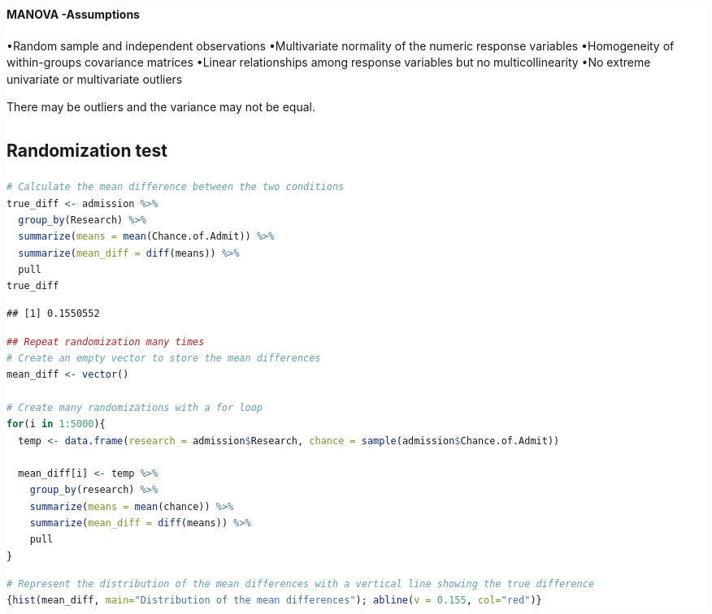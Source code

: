 #### MANOVA -Assumptions

•Random sample and independent observations •Multivariate normality of
the numeric response variables •Homogeneity of within-groups covariance
matrices •Linear relationships among response variables but no
multicollinearity •No extreme univariate or multivariate outliers

There may be outliers and the variance may not be equal.

## Randomization test

``` r
# Calculate the mean difference between the two conditions
true_diff <- admission %>%
  group_by(Research) %>%
  summarize(means = mean(Chance.of.Admit)) %>%
  summarize(mean_diff = diff(means)) %>%
  pull
true_diff
```

    ## [1] 0.1550552

``` r
## Repeat randomization many times 
# Create an empty vector to store the mean differences 
mean_diff <- vector()

# Create many randomizations with a for loop
for(i in 1:5000){ 
  temp <- data.frame(research = admission$Research, chance = sample(admission$Chance.of.Admit)) 
  
  mean_diff[i] <- temp %>% 
    group_by(research) %>%
    summarize(means = mean(chance)) %>%
    summarize(mean_diff = diff(means)) %>%
    pull
}
```

``` r
# Represent the distribution of the mean differences with a vertical line showing the true difference
{hist(mean_diff, main="Distribution of the mean differences"); abline(v = 0.155, col="red")}
```

